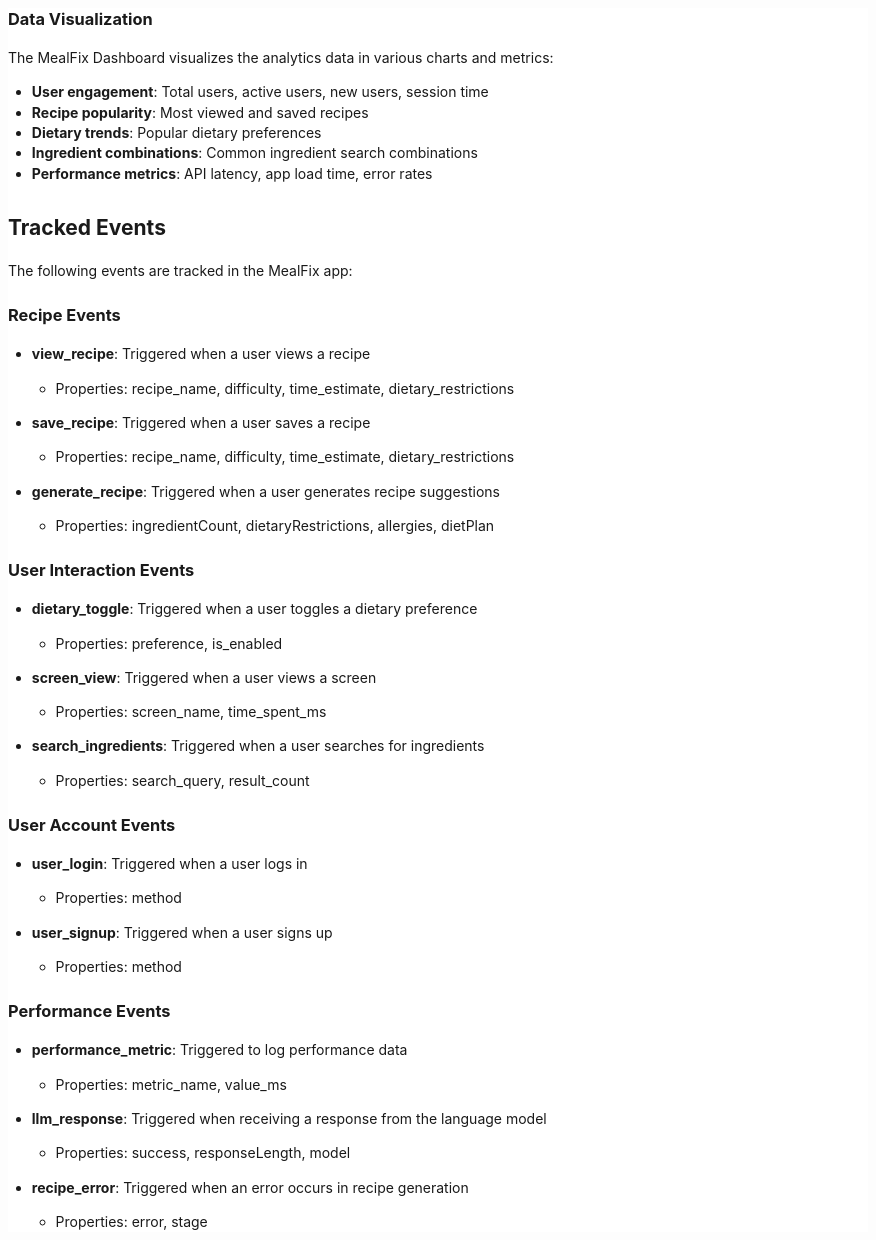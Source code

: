 ### Data Visualization

The MealFix Dashboard visualizes the analytics data in various charts and metrics:

- **User engagement**: Total users, active users, new users, session time
- **Recipe popularity**: Most viewed and saved recipes
- **Dietary trends**: Popular dietary preferences
- **Ingredient combinations**: Common ingredient search combinations
- **Performance metrics**: API latency, app load time, error rates

## Tracked Events

The following events are tracked in the MealFix app:

### Recipe Events

- **view_recipe**: Triggered when a user views a recipe
  - Properties: recipe_name, difficulty, time_estimate, dietary_restrictions

- **save_recipe**: Triggered when a user saves a recipe
  - Properties: recipe_name, difficulty, time_estimate, dietary_restrictions

- **generate_recipe**: Triggered when a user generates recipe suggestions
  - Properties: ingredientCount, dietaryRestrictions, allergies, dietPlan

### User Interaction Events

- **dietary_toggle**: Triggered when a user toggles a dietary preference
  - Properties: preference, is_enabled

- **screen_view**: Triggered when a user views a screen
  - Properties: screen_name, time_spent_ms

- **search_ingredients**: Triggered when a user searches for ingredients
  - Properties: search_query, result_count

### User Account Events

- **user_login**: Triggered when a user logs in
  - Properties: method

- **user_signup**: Triggered when a user signs up
  - Properties: method

### Performance Events

- **performance_metric**: Triggered to log performance data
  - Properties: metric_name, value_ms

- **llm_response**: Triggered when receiving a response from the language model
  - Properties: success, responseLength, model

- **recipe_error**: Triggered when an error occurs in recipe generation
  - Properties: error, stage
